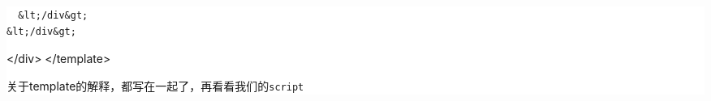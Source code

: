       &lt;/div&gt;
    &lt;/div&gt;
  &lt;/div&gt;
&lt;/template&gt;</code></pre>
<p>关于template的解释，都写在一起了，再看看我们的<code>script</code></p>
<div class="widget-codetool" style="display:none;">
      <div class="widget-codetool--inner">
      <span class="selectCode code-tool" data-toggle="tooltip" data-placement="top" title="" data-original-title="全选"></span>
      <span type="button" class="copyCode code-tool" data-toggle="tooltip" data-placement="top" data-clipboard-text="// src/components/TimeEntries.vue

<script>
  export default {
    data () {
      // 事先模拟一个数据
      let existingEntry = {
        user: {
          name: '二哲',
          email: 'kodo@forchange.cn',
          image: 'https://sfault-avatar.b0.upaiyun.com/888/223/888223038-5646dbc28d530_huge256'
        },
        comment: '我的一个备注',
        totalTime: 1.5,
        date: '2016-05-01'
      }

      return {
        timeEntries: [existingEntry]
      }
    },
    methods: {
      deleteTimeEntry (timeEntry) {
        //这个方法用于删除某一项计划
        let index = this.timeEntries.indexOf(timeEntry)
        if (window.confirm('确定要删除吗?')) {
          this.timeEntries.splice(index, 1)
          //这里会派发到父组件上，执行父组件events里的deleteTime方法
          this.$dispatch('deleteTime', timeEntry)
        }
      }
    },
    events: {
      timeUpdate (timeEntry) {
        this.timeEntries.push(timeEntry)
        //继续向上派发
        return true
      }
    }
  }
</script>" title="" data-original-title="复制"></span>
      <span type="button" class="saveToNote code-tool" data-toggle="tooltip" data-placement="top" title="" data-original-title="放进笔记"></span>
      </div>
      </div><pre class="javascript hljs"><code class="js"><span class="hljs-comment">// src/components/TimeEntries.vue</span>
